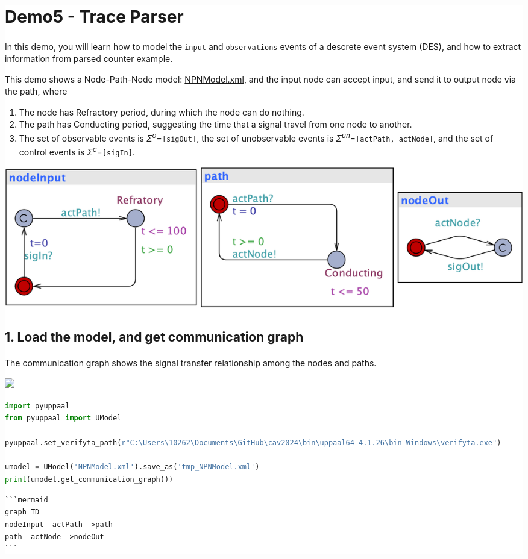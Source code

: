 # Demo5 - Trace Parser

In this demo, you will learn how to model the `input` and `observations` events of a descrete event system (DES), and how to extract information from parsed counter example.

This demo shows a Node-Path-Node model: [NPNModel.xml](https://github.com/Jack0Chan/PyUPPAAL/tree/main/src/test_demos/NPNModel.xml), and the input node can accept input, and send it to output node via the path, where

1. The node has Refractory period, during which the node can do nothing.
2. The path has Conducting period, suggesting the time that a signal travel from one node to another.
3. The set of observable events is $\Sigma^o$=`[sigOut]`, the set of unobservable events is $\Sigma^{un}$=`[actPath, actNode]`, and the set of control events is $\Sigma^c$=`[sigIn]`.

<img src=https://raw.githubusercontent.com/Jack0Chan/pyuppaal/main/src/test_demos/figs/npn_overview.png width=1000 />

## 1. Load the model, and get communication graph

The communication graph shows the signal transfer relationship among the nodes and paths.

[![](https://mermaid.ink/img/pako:eNpFjrsOwjAMRX-l8tz8QAYmFiRegg15sRKXVmqcKDgDqvrvmDIw-d6jI-suEHJk8PCsVMbueEMRAwcpTZ2joFfS0bldsYNStmL0bI7Rr3ppCj0krommaI8WlK5D0JETI3iLkQdqsyKgrKZS03x_SwCvtXEPrURS3k9kExL4geaX0ULyyPnfOU6a6-k3dtu8fgDk5EDN?type=jpg)](https://mermaid.live/edit#pako:eNpFjrsOwjAMRX-l8tz8QAYmFiRegg15sRKXVmqcKDgDqvrvmDIw-d6jI-suEHJk8PCsVMbueEMRAwcpTZ2joFfS0bldsYNStmL0bI7Rr3ppCj0krommaI8WlK5D0JETI3iLkQdqsyKgrKZS03x_SwCvtXEPrURS3k9kExL4geaX0ULyyPnfOU6a6-k3dtu8fgDk5EDN)


```python
import pyuppaal
from pyuppaal import UModel

pyuppaal.set_verifyta_path(r"C:\Users\10262\Documents\GitHub\cav2024\bin\uppaal64-4.1.26\bin-Windows\verifyta.exe")

umodel = UModel('NPNModel.xml').save_as('tmp_NPNModel.xml')
print(umodel.get_communication_graph())
```

    ```mermaid
    graph TD
    nodeInput--actPath-->path
    path--actNode-->nodeOut
    ```
    